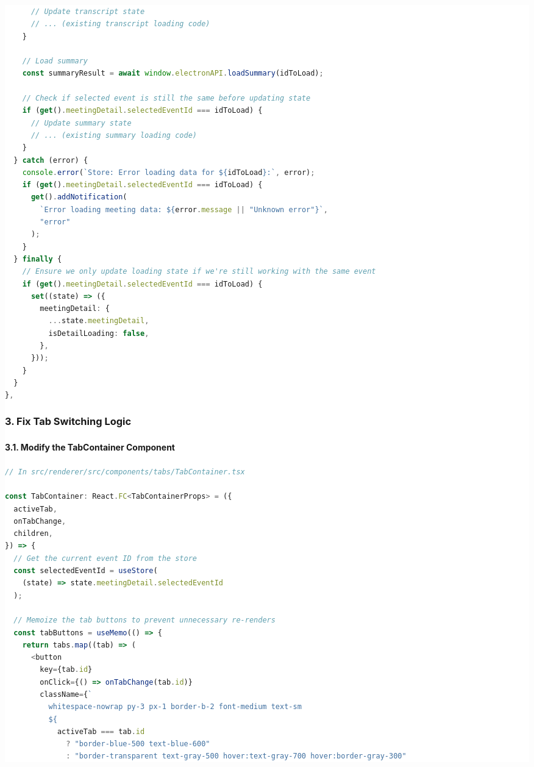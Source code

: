 ```typescript
      // Update transcript state
      // ... (existing transcript loading code)
    }

    // Load summary
    const summaryResult = await window.electronAPI.loadSummary(idToLoad);

    // Check if selected event is still the same before updating state
    if (get().meetingDetail.selectedEventId === idToLoad) {
      // Update summary state
      // ... (existing summary loading code)
    }
  } catch (error) {
    console.error(`Store: Error loading data for ${idToLoad}:`, error);
    if (get().meetingDetail.selectedEventId === idToLoad) {
      get().addNotification(
        `Error loading meeting data: ${error.message || "Unknown error"}`,
        "error"
      );
    }
  } finally {
    // Ensure we only update loading state if we're still working with the same event
    if (get().meetingDetail.selectedEventId === idToLoad) {
      set((state) => ({
        meetingDetail: {
          ...state.meetingDetail,
          isDetailLoading: false,
        },
      }));
    }
  }
},
```

### 3. Fix Tab Switching Logic

#### 3.1. Modify the TabContainer Component

```typescript
// In src/renderer/src/components/tabs/TabContainer.tsx

const TabContainer: React.FC<TabContainerProps> = ({
  activeTab,
  onTabChange,
  children,
}) => {
  // Get the current event ID from the store
  const selectedEventId = useStore(
    (state) => state.meetingDetail.selectedEventId
  );

  // Memoize the tab buttons to prevent unnecessary re-renders
  const tabButtons = useMemo(() => {
    return tabs.map((tab) => (
      <button
        key={tab.id}
        onClick={() => onTabChange(tab.id)}
        className={`
          whitespace-nowrap py-3 px-1 border-b-2 font-medium text-sm
          ${
            activeTab === tab.id
              ? "border-blue-500 text-blue-600"
              : "border-transparent text-gray-500 hover:text-gray-700 hover:border-gray-300"
```